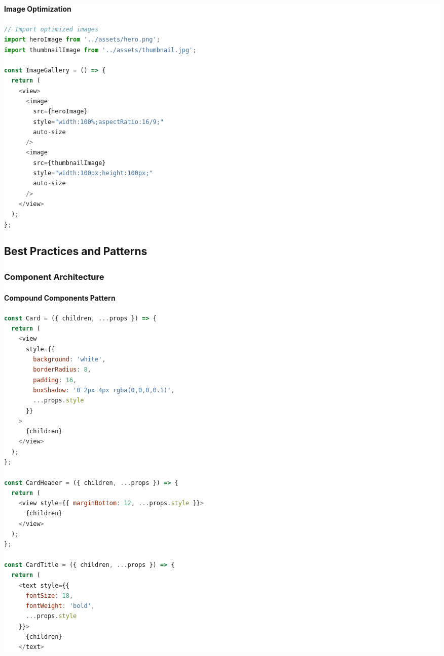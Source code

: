 #### Image Optimization
```javascript
// Import optimized images
import heroImage from '../assets/hero.png';
import thumbnailImage from '../assets/thumbnail.jpg';

const ImageGallery = () => {
  return (
    <view>
      <image 
        src={heroImage} 
        style="width:100%;aspectRatio:16/9;"
        auto-size
      />
      <image 
        src={thumbnailImage}
        style="width:100px;height:100px;"
        auto-size
      />
    </view>
  );
};
```

## Best Practices and Patterns

### Component Architecture

#### Compound Components Pattern
```javascript
const Card = ({ children, ...props }) => {
  return (
    <view 
      style={{
        background: 'white',
        borderRadius: 8,
        padding: 16,
        boxShadow: '0 2px 4px rgba(0,0,0,0.1)',
        ...props.style
      }}
    >
      {children}
    </view>
  );
};

const CardHeader = ({ children, ...props }) => {
  return (
    <view style={{ marginBottom: 12, ...props.style }}>
      {children}
    </view>
  );
};

const CardTitle = ({ children, ...props }) => {
  return (
    <text style={{ 
      fontSize: 18, 
      fontWeight: 'bold',
      ...props.style 
    }}>
      {children}
    </text>
```
